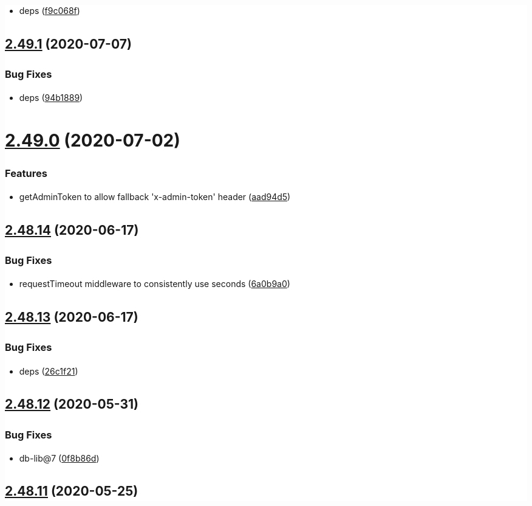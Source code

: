 * deps ([f9c068f](https://github.com/NaturalCycles/backend-lib/commit/f9c068fff9b4942d063f0bf881f81df59757d3a5))

## [2.49.1](https://github.com/NaturalCycles/backend-lib/compare/v2.49.0...v2.49.1) (2020-07-07)


### Bug Fixes

* deps ([94b1889](https://github.com/NaturalCycles/backend-lib/commit/94b1889da7691da87d5dc815fec0a81635bd07ea))

# [2.49.0](https://github.com/NaturalCycles/backend-lib/compare/v2.48.14...v2.49.0) (2020-07-02)


### Features

* getAdminToken to allow fallback 'x-admin-token' header ([aad94d5](https://github.com/NaturalCycles/backend-lib/commit/aad94d5221f72817e6f595b27e5fe933995a8074))

## [2.48.14](https://github.com/NaturalCycles/backend-lib/compare/v2.48.13...v2.48.14) (2020-06-17)


### Bug Fixes

* requestTimeout middleware to consistently use seconds ([6a0b9a0](https://github.com/NaturalCycles/backend-lib/commit/6a0b9a024ec12350ab8237c4b0aab16e5d615843))

## [2.48.13](https://github.com/NaturalCycles/backend-lib/compare/v2.48.12...v2.48.13) (2020-06-17)


### Bug Fixes

* deps ([26c1f21](https://github.com/NaturalCycles/backend-lib/commit/26c1f2105dc95ead976c55699787a73ad26ea235))

## [2.48.12](https://github.com/NaturalCycles/backend-lib/compare/v2.48.11...v2.48.12) (2020-05-31)


### Bug Fixes

* db-lib@7 ([0f8b86d](https://github.com/NaturalCycles/backend-lib/commit/0f8b86d2c2833635c650c759061cd6627a89b575))

## [2.48.11](https://github.com/NaturalCycles/backend-lib/compare/v2.48.10...v2.48.11) (2020-05-25)

